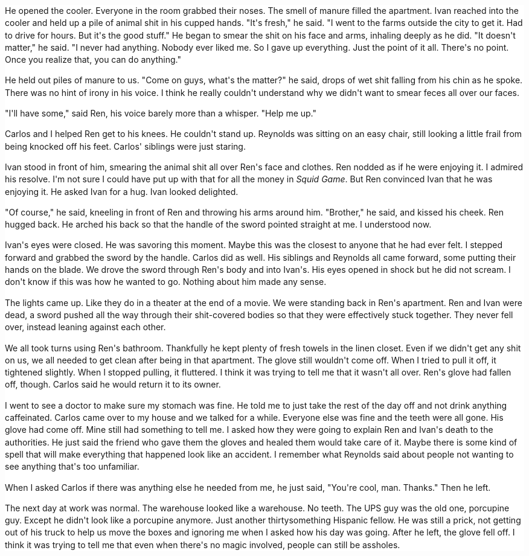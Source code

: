He opened the cooler. Everyone in the room grabbed their noses. The smell of manure filled the apartment. Ivan reached into the cooler and held up a pile of animal shit in his cupped hands. "It's fresh," he said. "I went to the farms outside the city to get it. Had to drive for hours. But it's the good stuff." He began to smear the shit on his face and arms, inhaling deeply as he did. "It doesn't matter," he said. "I never had anything. Nobody ever liked me. So I gave up everything. Just the point of it all. There's no point. Once you realize that, you can do anything."

He held out piles of manure to us. "Come on guys, what's the matter?" he said, drops of wet shit falling from his chin as he spoke. There was no hint of irony in his voice. I think he really couldn't understand why we didn't want to smear feces all over our faces.

"I'll have some," said Ren, his voice barely more than a whisper. "Help me up."

Carlos and I helped Ren get to his knees. He couldn't stand up. Reynolds was sitting on an easy chair, still looking a little frail from being knocked off his feet. Carlos' siblings were just staring.

Ivan stood in front of him, smearing the animal shit all over Ren's face and clothes. Ren nodded as if he were enjoying it. I admired his resolve. I'm not sure I could have put up with that for all the money in *Squid Game*. But Ren convinced Ivan that he was enjoying it. He asked Ivan for a hug. Ivan looked delighted.

"Of course," he said, kneeling in front of Ren and throwing his arms around him. "Brother," he said, and kissed his cheek. Ren hugged back. He arched his back so that the handle of the sword pointed straight at me. I understood now.

Ivan's eyes were closed. He was savoring this moment. Maybe this was the closest to anyone that he had ever felt. I stepped forward and grabbed the sword by the handle. Carlos did as well. His siblings and Reynolds all came forward, some putting their hands on the blade. We drove the sword through Ren's body and into Ivan's. His eyes opened in shock but he did not scream. I don't know if this was how he wanted to go. Nothing about him made any sense.

The lights came up. Like they do in a theater at the end of a movie. We were standing back in Ren's apartment. Ren and Ivan were dead, a sword pushed all the way through their shit-covered bodies so that they were effectively stuck together. They never fell over, instead leaning against each other.

We all took turns using Ren's bathroom. Thankfully he kept plenty of fresh towels in the linen closet. Even if we didn't get any shit on us, we all needed to get clean after being in that apartment. The glove still wouldn't come off. When I tried to pull it off, it tightened slightly. When I stopped pulling, it fluttered. I think it was trying to tell me that it wasn't all over. Ren's glove had fallen off, though. Carlos said he would return it to its owner.

I went to see a doctor to make sure my stomach was fine. He told me to just take the rest of the day off and not drink anything caffeinated. Carlos came over to my house and we talked for a while. Everyone else was fine and the teeth were all gone. His glove had come off. Mine still had something to tell me. I asked how they were going to explain Ren and Ivan's death to the authorities. He just said the friend who gave them the gloves and healed them would take care of it. Maybe there is some kind of spell that will make everything that happened look like an accident. I remember what Reynolds said about people not wanting to see anything that's too unfamiliar.

When I asked Carlos if there was anything else he needed from me, he just said, "You're cool, man. Thanks." Then he left.

The next day at work was normal. The warehouse looked like a warehouse. No teeth. The UPS guy was the old one, porcupine guy. Except he didn't look like a porcupine anymore. Just another thirtysomething Hispanic fellow. He was still a prick, not getting out of his truck to help us move the boxes and ignoring me when I asked how his day was going. After he left, the glove fell off. I think it was trying to tell me that even when there's no magic involved, people can still be assholes.
